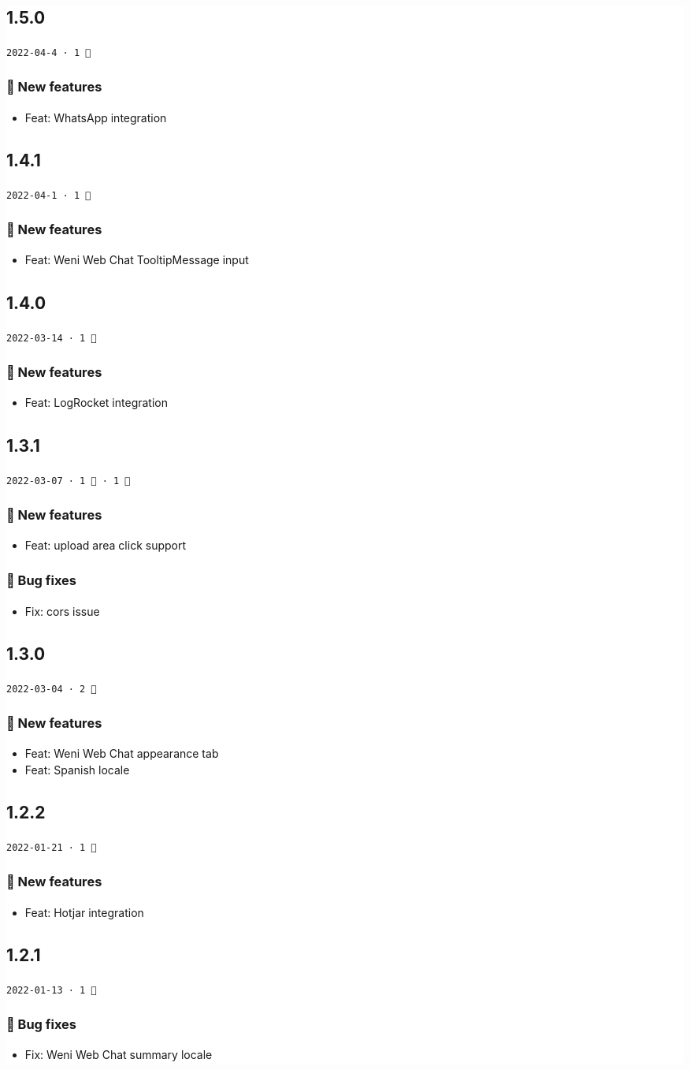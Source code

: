 1.5.0
----------
`2022-04-4 · 1 🎉`

### 🎉 New features
- Feat: WhatsApp integration

1.4.1
----------
`2022-04-1 · 1 🎉`

### 🎉 New features
- Feat: Weni Web Chat TooltipMessage input

1.4.0
----------
`2022-03-14 · 1 🎉`

### 🎉 New features
- Feat: LogRocket integration

1.3.1
----------
`2022-03-07 · 1 🐛 · 1 🎉`

### 🎉 New features
- Feat: upload area click support 

### 🐛 Bug fixes
- Fix: cors issue 

1.3.0
----------
`2022-03-04 · 2 🎉`

### 🎉 New features
- Feat: Weni Web Chat appearance tab
- Feat: Spanish locale 

1.2.2
----------
`2022-01-21 · 1 🎉`

### 🎉 New features
- Feat: Hotjar integration

1.2.1
----------
`2022-01-13 · 1 🐛`

### 🐛 Bug fixes
- Fix: Weni Web Chat summary locale 
